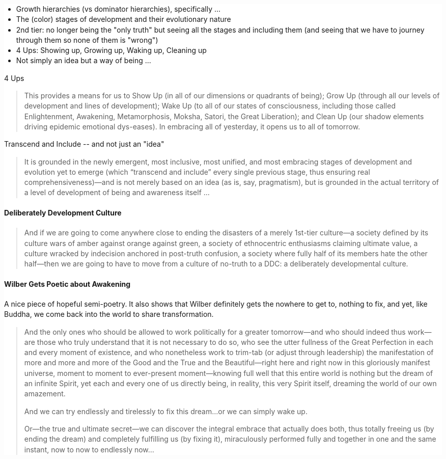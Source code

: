 * Growth hierarchies (vs dominator hierarchies), specifically ...
* The (color) stages of development and their evolutionary nature
* 2nd tier: no longer being the "only truth" but seeing all the stages and including them (and seeing that we have to journey through them so none of them is "wrong")
* 4 Ups: Showing up, Growing up, Waking up, Cleaning up
* Not simply an idea but a way of being ...

4 Ups

> This provides a means for us to Show Up (in all of our dimensions or quadrants of being); Grow Up (through all our levels of development and lines of development); Wake Up (to all of our states of consciousness, including those called Enlightenment, Awakening, Metamorphosis, Moksha, Satori, the Great Liberation); and Clean Up (our shadow elements driving epidemic emotional dys-eases). In embracing all of yesterday, it opens us to all of tomorrow.

Transcend and Include -- and not just an "idea"

> It is grounded in the newly emergent, most inclusive, most unified, and most embracing stages of development and evolution yet to emerge (which “transcend and include” every single previous stage, thus ensuring real comprehensiveness)—and is not merely based on an idea (as is, say, pragmatism), but is grounded in the actual territory of a level of development of being and awareness itself ...

#### Deliberately Development Culture

> And if we are going to come anywhere close to ending the disasters of a merely 1st-tier culture—a society defined by its culture wars of amber against orange against green, a society of ethnocentric enthusiasms claiming ultimate value, a culture wracked by indecision anchored in post-truth confusion, a society where fully half of its members hate the other half—then we are going to have to move from a culture of no-truth to a DDC: a deliberately developmental culture.

#### Wilber Gets Poetic about Awakening

A nice piece of hopeful semi-poetry. It also shows that Wilber definitely gets the nowhere to get to, nothing to fix, and yet, like Buddha, we come back into the world to share transformation.

> And the only ones who should be allowed to work politically for a greater tomorrow—and who should indeed thus work—are those who truly understand that it is not necessary to do so, who see the utter fullness of the Great Perfection in each and every moment of existence, and who nonetheless work to trim-tab (or adjust through leadership) the manifestation of more and more and more of the Good and the True and the Beautiful—right here and right now in this gloriously manifest universe, moment to moment to ever-present moment—knowing full well that this entire world is nothing but the dream of an infinite Spirit, yet each and every one of us directly being, in reality, this very Spirit itself, dreaming the world of our own amazement.
> 
> And we can try endlessly and tirelessly to fix this dream…or we can simply wake up.
> 
> Or—the true and ultimate secret—we can discover the integral embrace that actually does both, thus totally freeing us (by ending the dream) and completely fulfilling us (by fixing it), miraculously performed fully and together in one and the same instant, now to now to endlessly now…

